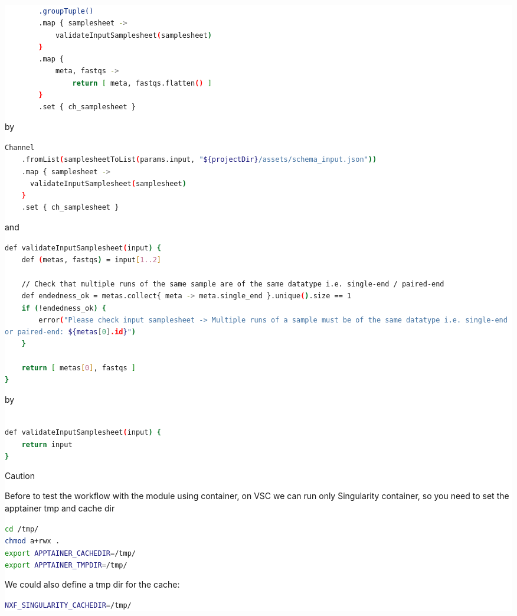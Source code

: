 ```bash
        .groupTuple()
        .map { samplesheet ->
            validateInputSamplesheet(samplesheet)
        }
        .map {
            meta, fastqs ->
                return [ meta, fastqs.flatten() ]
        }
        .set { ch_samplesheet }
```
by
```bash
Channel
    .fromList(samplesheetToList(params.input, "${projectDir}/assets/schema_input.json"))
    .map { samplesheet ->
      validateInputSamplesheet(samplesheet)
    }
    .set { ch_samplesheet }
```

and
```bash
def validateInputSamplesheet(input) {
    def (metas, fastqs) = input[1..2]

    // Check that multiple runs of the same sample are of the same datatype i.e. single-end / paired-end
    def endedness_ok = metas.collect{ meta -> meta.single_end }.unique().size == 1
    if (!endedness_ok) {
        error("Please check input samplesheet -> Multiple runs of a sample must be of the same datatype i.e. single-end or paired-end: ${metas[0].id}")
    }

    return [ metas[0], fastqs ]
}
```
by
```bash

def validateInputSamplesheet(input) {
    return input
}
```


> [!CAUTION]
> Before to test the workflow with the module using container, on VSC we can run only Singularity container, so you need
> to set the apptainer tmp and cache dir
> ```bash
> cd /tmp/
> chmod a+rwx . 
> export APPTAINER_CACHEDIR=/tmp/
> export APPTAINER_TMPDIR=/tmp/
> ```
> We could also define a tmp dir for the cache:
> ```bash
> NXF_SINGULARITY_CACHEDIR=/tmp/
> ```
